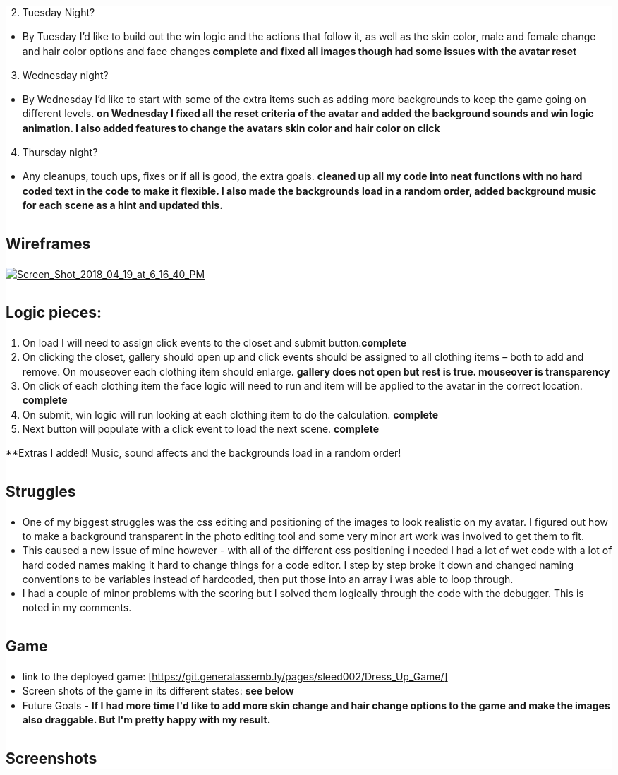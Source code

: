 2.  Tuesday Night?
* By Tuesday I’d like to build out the win logic and the actions that follow it, as well as the skin color, male and female change and hair color options and face changes **complete and fixed all images though had some issues with the avatar reset**

3.  Wednesday night?
* By Wednesday I’d like to start with some of the extra items such as adding more backgrounds to keep the game going on different levels. **on Wednesday I fixed all the reset criteria of the avatar and added the background sounds and win logic animation. I also added features to change the avatars skin color and hair color on click**

4.   Thursday night?
* Any cleanups, touch ups, fixes or if all is good, the extra goals. **cleaned up all my code into neat functions with no hard coded text in the code to make it flexible. I also made the backgrounds load in a random order, added background music for each scene as a hint and updated this.**


## Wireframes

<a href="https://ibb.co/eEbi97"><img src="https://preview.ibb.co/cYHC2S/Screen_Shot_2018_04_19_at_6_16_40_PM.png" alt="Screen_Shot_2018_04_19_at_6_16_40_PM" border="0"></a>

## Logic pieces:
1. On load I will need to assign click events to the closet and submit button.**complete**
2. On clicking the closet, gallery should open up and click events should be assigned to all clothing items – both to add and remove. On mouseover each clothing item should enlarge. **gallery does not open but rest is true. mouseover is transparency**
3. On click of each clothing item the face logic will need to run and item will be applied to the avatar in the correct location. **complete**
4. On submit, win logic will run looking at each clothing item to do the calculation. **complete**
5. Next button will populate with a click event to load the next scene. **complete**

**Extras I added! Music, sound affects and the backgrounds load in a random order!

## Struggles
* One of my biggest struggles was the css editing and positioning of the images to look realistic on my avatar.  I figured out how to make a background transparent in the photo editing tool and some very minor art work was involved to get them to fit.
* This caused a new issue of mine however - with all of the different css positioning i needed I had a lot of wet code with a lot of hard coded names making it hard to change things for a code editor.  I step by step broke it down and changed naming conventions to be variables instead of hardcoded, then put those into an array i was able to loop through.
* I had a couple of minor problems with the scoring but I solved them logically through the code with the debugger. This is noted in my comments.

## Game
* link to the deployed game: [https://git.generalassemb.ly/pages/sleed002/Dress_Up_Game/]
* Screen shots of the game in its different states: **see below**
* Future Goals - **If I had more time I'd like to add more skin change and hair change options to the game and make the images also draggable. But I'm pretty happy with my result.**

## Screenshots
